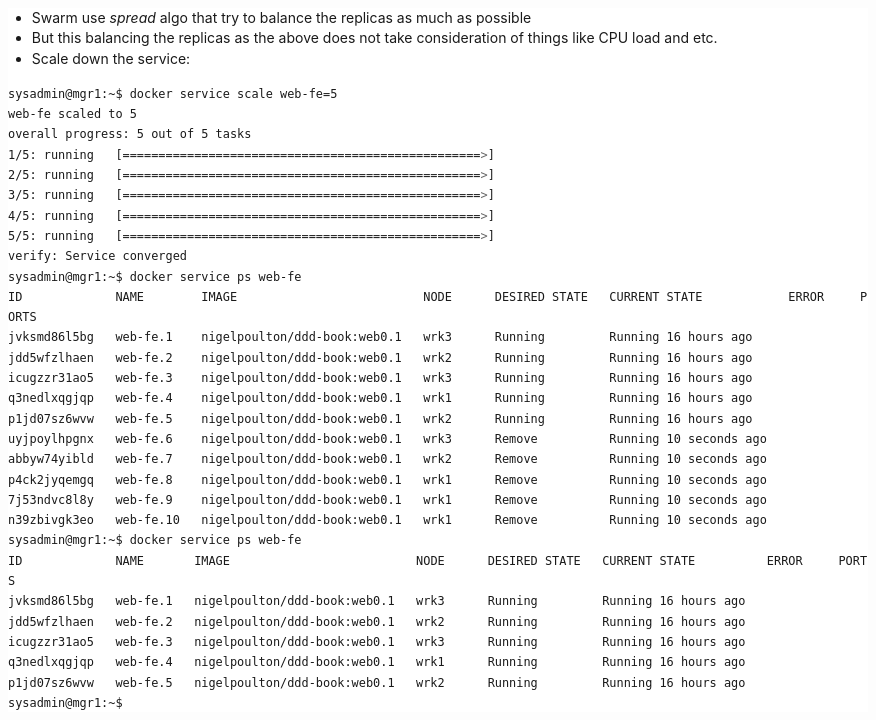 - Swarm use *spread* algo that try to balance the replicas as much as possible
- But this balancing the replicas as the above does not take consideration of things like CPU load and etc.
- Scale down the service:

```bash
sysadmin@mgr1:~$ docker service scale web-fe=5
web-fe scaled to 5
overall progress: 5 out of 5 tasks 
1/5: running   [==================================================>] 
2/5: running   [==================================================>] 
3/5: running   [==================================================>] 
4/5: running   [==================================================>] 
5/5: running   [==================================================>] 
verify: Service converged 
sysadmin@mgr1:~$ docker service ps web-fe
ID             NAME        IMAGE                          NODE      DESIRED STATE   CURRENT STATE            ERROR     PORTS
jvksmd86l5bg   web-fe.1    nigelpoulton/ddd-book:web0.1   wrk3      Running         Running 16 hours ago               
jdd5wfzlhaen   web-fe.2    nigelpoulton/ddd-book:web0.1   wrk2      Running         Running 16 hours ago               
icugzzr31ao5   web-fe.3    nigelpoulton/ddd-book:web0.1   wrk3      Running         Running 16 hours ago               
q3nedlxqgjqp   web-fe.4    nigelpoulton/ddd-book:web0.1   wrk1      Running         Running 16 hours ago               
p1jd07sz6wvw   web-fe.5    nigelpoulton/ddd-book:web0.1   wrk2      Running         Running 16 hours ago               
uyjpoylhpgnx   web-fe.6    nigelpoulton/ddd-book:web0.1   wrk3      Remove          Running 10 seconds ago             
abbyw74yibld   web-fe.7    nigelpoulton/ddd-book:web0.1   wrk2      Remove          Running 10 seconds ago             
p4ck2jyqemgq   web-fe.8    nigelpoulton/ddd-book:web0.1   wrk1      Remove          Running 10 seconds ago             
7j53ndvc8l8y   web-fe.9    nigelpoulton/ddd-book:web0.1   wrk1      Remove          Running 10 seconds ago             
n39zbivgk3eo   web-fe.10   nigelpoulton/ddd-book:web0.1   wrk1      Remove          Running 10 seconds ago             
sysadmin@mgr1:~$ docker service ps web-fe
ID             NAME       IMAGE                          NODE      DESIRED STATE   CURRENT STATE          ERROR     PORTS
jvksmd86l5bg   web-fe.1   nigelpoulton/ddd-book:web0.1   wrk3      Running         Running 16 hours ago             
jdd5wfzlhaen   web-fe.2   nigelpoulton/ddd-book:web0.1   wrk2      Running         Running 16 hours ago             
icugzzr31ao5   web-fe.3   nigelpoulton/ddd-book:web0.1   wrk3      Running         Running 16 hours ago             
q3nedlxqgjqp   web-fe.4   nigelpoulton/ddd-book:web0.1   wrk1      Running         Running 16 hours ago             
p1jd07sz6wvw   web-fe.5   nigelpoulton/ddd-book:web0.1   wrk2      Running         Running 16 hours ago             
sysadmin@mgr1:~$ 
```
